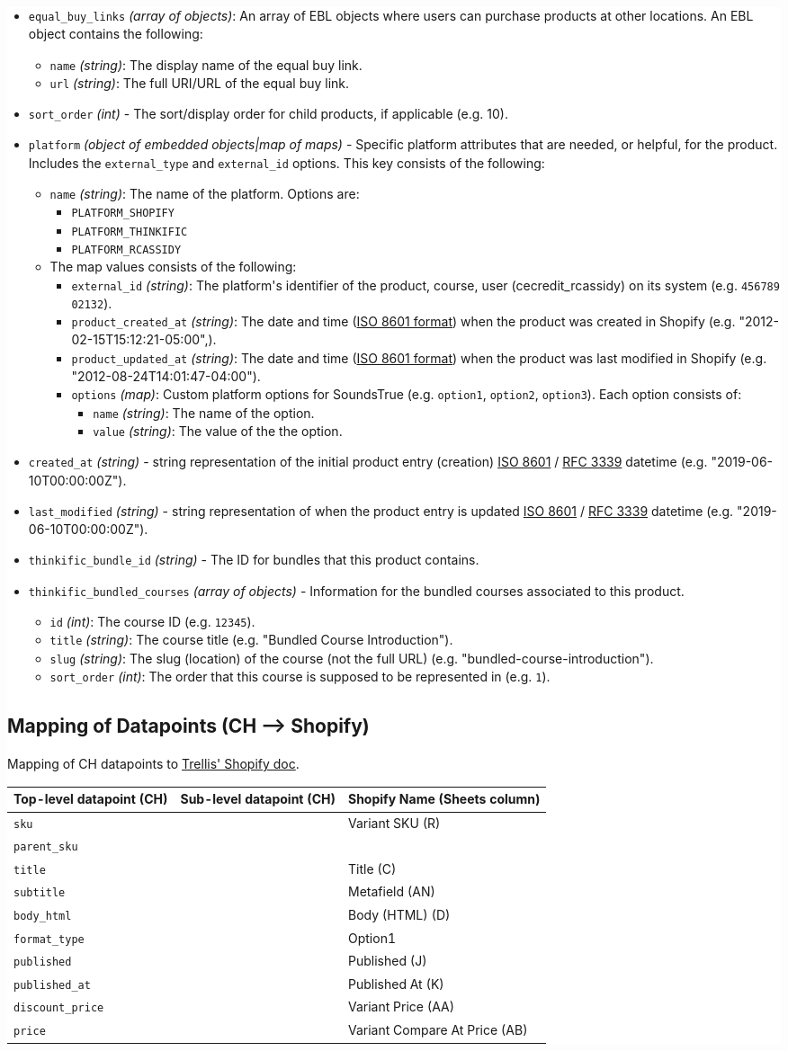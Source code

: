 - `equal_buy_links` _(array of objects)_: An array of EBL objects where users can purchase products at other locations. An EBL object contains the following:
	- `name` _(string)_: The display name of the equal buy link.
	- `url` _(string)_: The full URI/URL of the equal buy link.

- `sort_order` _(int)_ - The sort/display order for child products, if applicable (e.g. 10).

- `platform` _(object of embedded objects|map of maps)_ - Specific platform attributes that are needed, or helpful, for the product. Includes the `external_type` and `external_id` options. This key consists of the following:
	- `name` _(string)_: The name of the platform. Options are:
		- `PLATFORM_SHOPIFY`
		- `PLATFORM_THINKIFIC`
		- `PLATFORM_RCASSIDY`
	- The map values consists of the following:
		- `external_id` _(string)_: The platform's identifier of the product, course, user (cecredit_rcassidy) on its system (e.g. `45678902132`).
		- `product_created_at` _(string)_: The date and time ([ISO 8601 format](https://en.wikipedia.org/wiki/ISO_8601)) when the product was created in Shopify (e.g. "2012-02-15T15:12:21-05:00",).
		- `product_updated_at` _(string)_: The date and time ([ISO 8601 format](https://en.wikipedia.org/wiki/ISO_8601)) when the product was last modified in Shopify (e.g. "2012-08-24T14:01:47-04:00").
		- `options` _(map)_: Custom platform options for SoundsTrue (e.g. `option1`, `option2`, `option3`). Each option consists of:
			- `name` _(string)_: The name of the option.
			- `value` _(string)_: The value of the the option.

- `created_at` _(string)_ - string representation of the initial product entry (creation) [ISO 8601](https://en.wikipedia.org/wiki/ISO_8601) / [RFC 3339](https://tools.ietf.org/html/rfc3339) datetime (e.g. "2019-06-10T00:00:00Z").
- `last_modified` _(string)_ - string representation of when the product entry is updated [ISO 8601](https://en.wikipedia.org/wiki/ISO_8601) / [RFC 3339](https://tools.ietf.org/html/rfc3339) datetime (e.g. "2019-06-10T00:00:00Z").

- `thinkific_bundle_id` _(string)_ - The ID for bundles that this product contains.
- `thinkific_bundled_courses` _(array of objects)_ - Information for the bundled courses associated to this product.
	- `id` _(int)_: The course ID (e.g. `12345`).
	- `title` _(string)_: The course title (e.g. "Bundled Course Introduction").
	- `slug` _(string)_: The slug (location) of the course (not the full URL) (e.g. "bundled-course-introduction").
	- `sort_order` _(int)_: The order that this course is supposed to be represented in (e.g. `1`).

## Mapping of Datapoints (CH --> Shopify)

Mapping of CH datapoints to [Trellis' Shopify doc](https://docs.google.com/spreadsheets/d/1K0gtopSasF_5EJ5-VAq0Cc3DdZIX3GQgVfLaEfS1grU/edit?usp=sharing).

| Top-level datapoint (CH) | Sub-level datapoint (CH) | Shopify Name (Sheets column) |
|:----------|:-------------|:-------------|
| `sku` | | Variant SKU (R) |
| `parent_sku` | | |
| `title` | | Title (C) |
| `subtitle` | | Metafield (AN) |
| `body_html` | | Body (HTML) (D) |
| `format_type` | | Option1 |
| `published` | | Published (J) |
| `published_at` | | Published At (K) |
| `discount_price` | | Variant Price (AA) |
| `price` | | Variant Compare At Price (AB) |